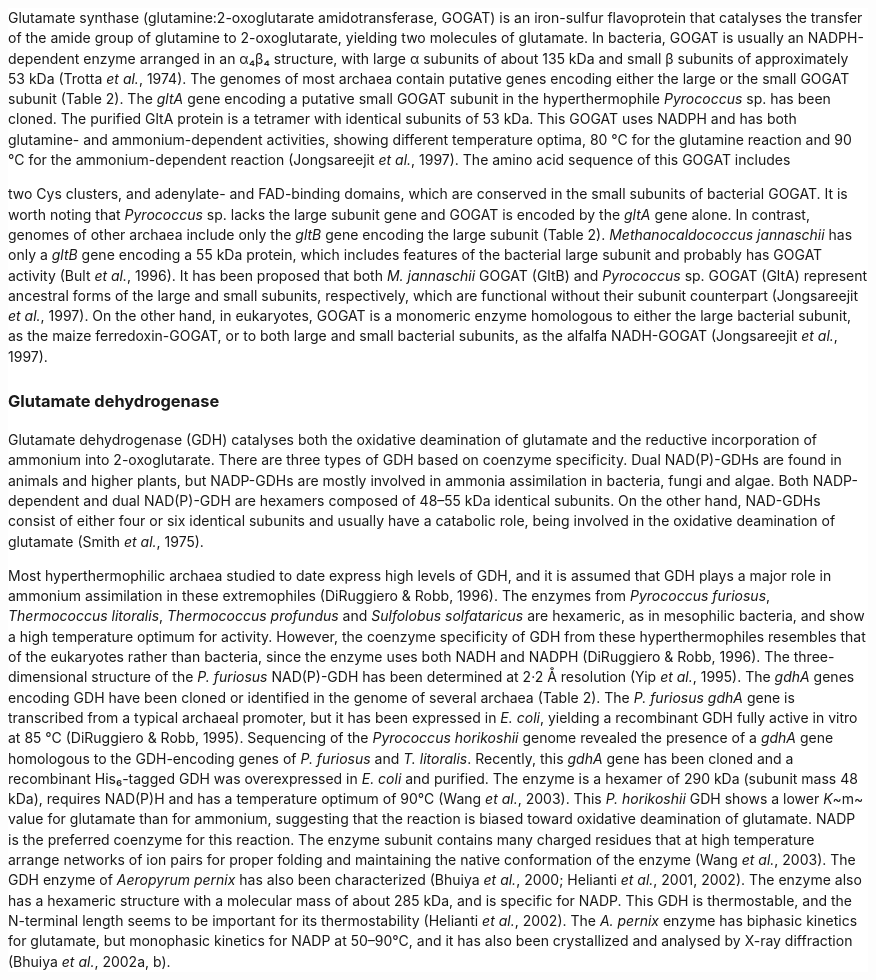 Glutamate synthase (glutamine:2-oxoglutarate amidotransferase, GOGAT) is an iron-sulfur flavoprotein that catalyses the transfer of the amide group of glutamine to 2-oxoglutarate, yielding two molecules of glutamate. In bacteria, GOGAT is usually an NADPH-dependent enzyme arranged in an α₄β₄ structure, with large α subunits of about 135 kDa and small β subunits of approximately 53 kDa (Trotta *et al.*, 1974). The genomes of most archaea contain putative genes encoding either the large or the small GOGAT subunit (Table 2). The *gltA* gene encoding a putative small GOGAT subunit in the hyperthermophile *Pyrococcus* sp. has been cloned. The purified GltA protein is a tetramer with identical subunits of 53 kDa. This GOGAT uses NADPH and has both glutamine- and ammonium-dependent activities, showing different temperature optima, 80 °C for the glutamine reaction and 90 °C for the ammonium-dependent reaction (Jongsareejit *et al.*, 1997). The amino acid sequence of this GOGAT includes

two Cys clusters, and adenylate- and FAD-binding domains, which are conserved in the small subunits of bacterial GOGAT. It is worth noting that *Pyrococcus* sp. lacks the large subunit gene and GOGAT is encoded by the *gltA* gene alone. In contrast, genomes of other archaea include only the *gltB* gene encoding the large subunit (Table 2). *Methanocaldococcus jannaschii* has only a *gltB* gene encoding a 55 kDa protein, which includes features of the bacterial large subunit and probably has GOGAT activity (Bult *et al.*, 1996). It has been proposed that both *M. jannaschii* GOGAT (GltB) and *Pyrococcus* sp. GOGAT (GltA) represent ancestral forms of the large and small subunits, respectively, which are functional without their subunit counterpart (Jongsareejit *et al.*, 1997). On the other hand, in eukaryotes, GOGAT is a monomeric enzyme homologous to either the large bacterial subunit, as the maize ferredoxin-GOGAT, or to both large and small bacterial subunits, as the alfalfa NADH-GOGAT (Jongsareejit *et al.*, 1997).

### Glutamate dehydrogenase

Glutamate dehydrogenase (GDH) catalyses both the oxidative deamination of glutamate and the reductive incorporation of ammonium into 2-oxoglutarate. There are three types of GDH based on coenzyme specificity. Dual NAD(P)-GDHs are found in animals and higher plants, but NADP-GDHs are mostly involved in ammonia assimilation in bacteria, fungi and algae. Both NADP-dependent and dual NAD(P)-GDH are hexamers composed of 48–55 kDa identical subunits. On the other hand, NAD-GDHs consist of either four or six identical subunits and usually have a catabolic role, being involved in the oxidative deamination of glutamate (Smith *et al.*, 1975).

Most hyperthermophilic archaea studied to date express high levels of GDH, and it is assumed that GDH plays a major role in ammonium assimilation in these extremophiles (DiRuggiero & Robb, 1996). The enzymes from *Pyrococcus furiosus*, *Thermococcus litoralis*, *Thermococcus profundus* and *Sulfolobus solfataricus* are hexameric, as in mesophilic bacteria, and show a high temperature optimum for activity. However, the coenzyme specificity of GDH from these hyperthermophiles resembles that of the eukaryotes rather than bacteria, since the enzyme uses both NADH and NADPH (DiRuggiero & Robb, 1996). The three-dimensional structure of the *P. furiosus* NAD(P)-GDH has been determined at 2·2 Å resolution (Yip *et al.*, 1995). The *gdhA* genes encoding GDH have been cloned or identified in the genome of several archaea (Table 2). The *P. furiosus gdhA* gene is transcribed from a typical archaeal promoter, but it has been expressed in *E. coli*, yielding a recombinant GDH fully active in vitro at 85 °C (DiRuggiero & Robb, 1995). Sequencing of the *Pyrococcus horikoshii* genome revealed the presence of a *gdhA* gene homologous to the GDH-encoding genes of *P. furiosus* and *T. litoralis*. Recently, this *gdhA* gene has been cloned and a recombinant His₆-tagged GDH was overexpressed in *E. coli* and purified. The enzyme is a hexamer of 290 kDa (subunit
mass 48 kDa), requires NAD(P)H and has a temperature optimum of 90°C (Wang *et al.*, 2003). This *P. horikoshii* GDH shows a lower *K*~m~ value for glutamate than for ammonium, suggesting that the reaction is biased toward oxidative deamination of glutamate. NADP is the preferred coenzyme for this reaction. The enzyme subunit contains many charged residues that at high temperature arrange networks of ion pairs for proper folding and maintaining the native conformation of the enzyme (Wang *et al.*, 2003). The GDH enzyme of *Aeropyrum pernix* has also been characterized (Bhuiya *et al.*, 2000; Helianti *et al.*, 2001, 2002). The enzyme also has a hexameric structure with a molecular mass of about 285 kDa, and is specific for NADP. This GDH is thermostable, and the N-terminal length seems to be important for its thermostability (Helianti *et al.*, 2002). The *A. pernix* enzyme has biphasic kinetics for glutamate, but monophasic kinetics for NADP at 50–90°C, and it has also been crystallized and analysed by X-ray diffraction (Bhuiya *et al.*, 2002a, b).
